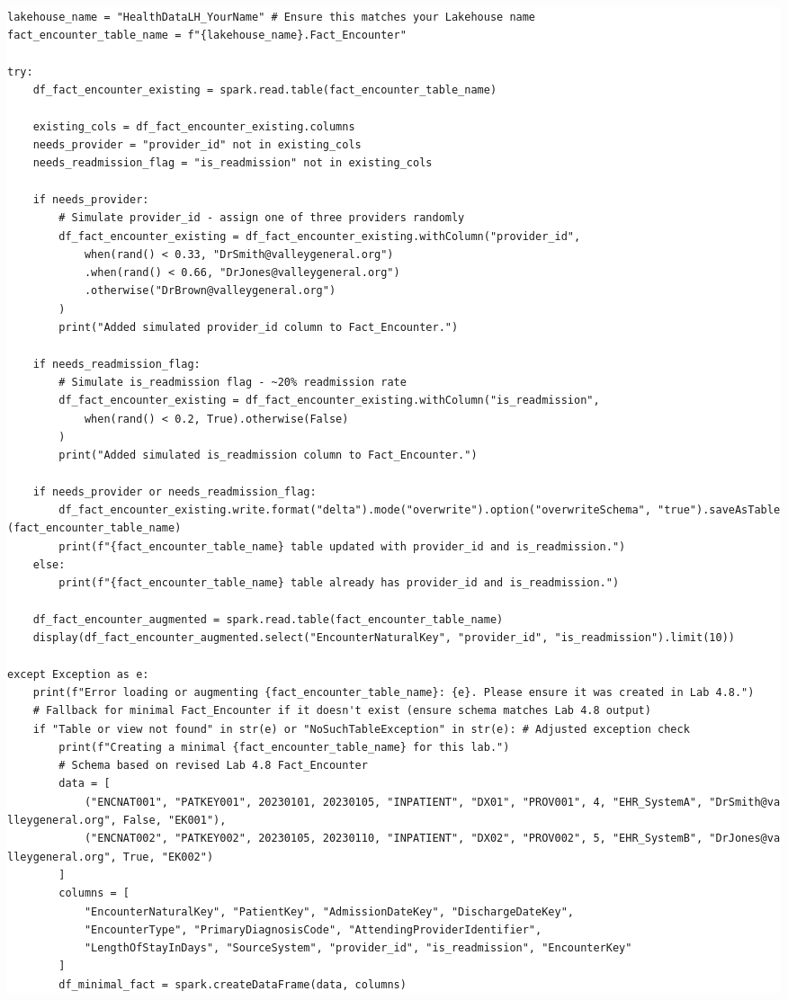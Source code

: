     lakehouse_name = "HealthDataLH_YourName" # Ensure this matches your Lakehouse name
    fact_encounter_table_name = f"{lakehouse_name}.Fact_Encounter"

    try:
        df_fact_encounter_existing = spark.read.table(fact_encounter_table_name)
        
        existing_cols = df_fact_encounter_existing.columns
        needs_provider = "provider_id" not in existing_cols
        needs_readmission_flag = "is_readmission" not in existing_cols

        if needs_provider:
            # Simulate provider_id - assign one of three providers randomly
            df_fact_encounter_existing = df_fact_encounter_existing.withColumn("provider_id",
                when(rand() < 0.33, "DrSmith@valleygeneral.org")
                .when(rand() < 0.66, "DrJones@valleygeneral.org")
                .otherwise("DrBrown@valleygeneral.org")
            )
            print("Added simulated provider_id column to Fact_Encounter.")

        if needs_readmission_flag:
            # Simulate is_readmission flag - ~20% readmission rate
            df_fact_encounter_existing = df_fact_encounter_existing.withColumn("is_readmission",
                when(rand() < 0.2, True).otherwise(False)
            )
            print("Added simulated is_readmission column to Fact_Encounter.")

        if needs_provider or needs_readmission_flag:
            df_fact_encounter_existing.write.format("delta").mode("overwrite").option("overwriteSchema", "true").saveAsTable(fact_encounter_table_name)
            print(f"{fact_encounter_table_name} table updated with provider_id and is_readmission.")
        else:
            print(f"{fact_encounter_table_name} table already has provider_id and is_readmission.")
            
        df_fact_encounter_augmented = spark.read.table(fact_encounter_table_name)
        display(df_fact_encounter_augmented.select("EncounterNaturalKey", "provider_id", "is_readmission").limit(10))

    except Exception as e:
        print(f"Error loading or augmenting {fact_encounter_table_name}: {e}. Please ensure it was created in Lab 4.8.")
        # Fallback for minimal Fact_Encounter if it doesn't exist (ensure schema matches Lab 4.8 output)
        if "Table or view not found" in str(e) or "NoSuchTableException" in str(e): # Adjusted exception check
            print(f"Creating a minimal {fact_encounter_table_name} for this lab.")
            # Schema based on revised Lab 4.8 Fact_Encounter
            data = [
                ("ENCNAT001", "PATKEY001", 20230101, 20230105, "INPATIENT", "DX01", "PROV001", 4, "EHR_SystemA", "DrSmith@valleygeneral.org", False, "EK001"),
                ("ENCNAT002", "PATKEY002", 20230105, 20230110, "INPATIENT", "DX02", "PROV002", 5, "EHR_SystemB", "DrJones@valleygeneral.org", True, "EK002")
            ]
            columns = [
                "EncounterNaturalKey", "PatientKey", "AdmissionDateKey", "DischargeDateKey", 
                "EncounterType", "PrimaryDiagnosisCode", "AttendingProviderIdentifier", 
                "LengthOfStayInDays", "SourceSystem", "provider_id", "is_readmission", "EncounterKey"
            ]
            df_minimal_fact = spark.createDataFrame(data, columns)